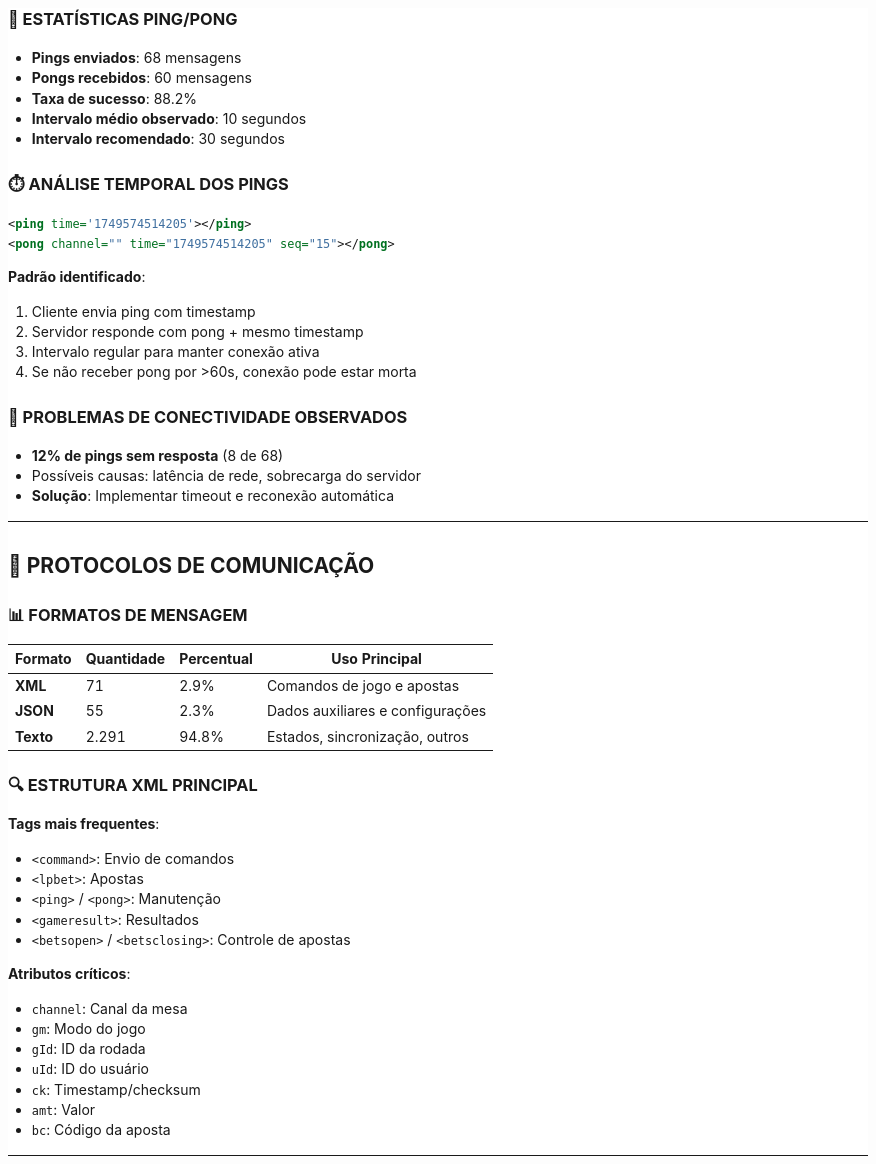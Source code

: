### 📡 ESTATÍSTICAS PING/PONG
- **Pings enviados**: 68 mensagens
- **Pongs recebidos**: 60 mensagens
- **Taxa de sucesso**: 88.2%
- **Intervalo médio observado**: 10 segundos
- **Intervalo recomendado**: 30 segundos

### ⏱️ ANÁLISE TEMPORAL DOS PINGS
```xml
<ping time='1749574514205'></ping>
<pong channel="" time="1749574514205" seq="15"></pong>
```

**Padrão identificado**:
1. Cliente envia ping com timestamp
2. Servidor responde com pong + mesmo timestamp
3. Intervalo regular para manter conexão ativa
4. Se não receber pong por >60s, conexão pode estar morta

### 🚨 PROBLEMAS DE CONECTIVIDADE OBSERVADOS
- **12% de pings sem resposta** (8 de 68)
- Possíveis causas: latência de rede, sobrecarga do servidor
- **Solução**: Implementar timeout e reconexão automática

---

## 📡 PROTOCOLOS DE COMUNICAÇÃO

### 📊 FORMATOS DE MENSAGEM
| Formato | Quantidade | Percentual | Uso Principal |
|---------|------------|------------|---------------|
| **XML** | 71 | 2.9% | Comandos de jogo e apostas |
| **JSON** | 55 | 2.3% | Dados auxiliares e configurações |
| **Texto** | 2.291 | 94.8% | Estados, sincronização, outros |

### 🔍 ESTRUTURA XML PRINCIPAL
**Tags mais frequentes**:
- `<command>`: Envio de comandos
- `<lpbet>`: Apostas
- `<ping>` / `<pong>`: Manutenção
- `<gameresult>`: Resultados
- `<betsopen>` / `<betsclosing>`: Controle de apostas

**Atributos críticos**:
- `channel`: Canal da mesa
- `gm`: Modo do jogo
- `gId`: ID da rodada
- `uId`: ID do usuário
- `ck`: Timestamp/checksum
- `amt`: Valor
- `bc`: Código da aposta

---